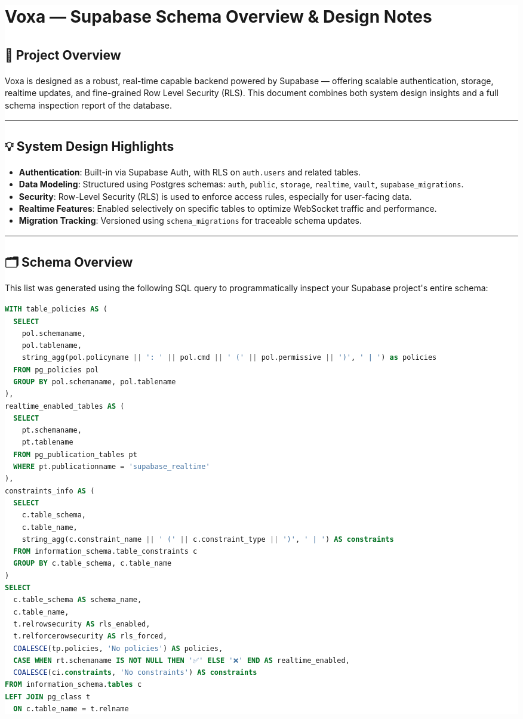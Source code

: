 # Voxa — Supabase Schema Overview & Design Notes

## 📘 Project Overview
Voxa is designed as a robust, real-time capable backend powered by Supabase — offering scalable authentication, storage, realtime updates, and fine-grained Row Level Security (RLS). This document combines both system design insights and a full schema inspection report of the database.

---

## 💡 System Design Highlights
- **Authentication**: Built-in via Supabase Auth, with RLS on `auth.users` and related tables.
- **Data Modeling**: Structured using Postgres schemas: `auth`, `public`, `storage`, `realtime`, `vault`, `supabase_migrations`.
- **Security**: Row-Level Security (RLS) is used to enforce access rules, especially for user-facing data.
- **Realtime Features**: Enabled selectively on specific tables to optimize WebSocket traffic and performance.
- **Migration Tracking**: Versioned using `schema_migrations` for traceable schema updates.

---

## 🗂️ Schema Overview
This list was generated using the following SQL query to programmatically inspect your Supabase project's entire schema:

```sql
WITH table_policies AS (
  SELECT 
    pol.schemaname, 
    pol.tablename, 
    string_agg(pol.policyname || ': ' || pol.cmd || ' (' || pol.permissive || ')', ' | ') as policies
  FROM pg_policies pol
  GROUP BY pol.schemaname, pol.tablename
),
realtime_enabled_tables AS (
  SELECT 
    pt.schemaname, 
    pt.tablename
  FROM pg_publication_tables pt
  WHERE pt.publicationname = 'supabase_realtime'
),
constraints_info AS (
  SELECT 
    c.table_schema,
    c.table_name,
    string_agg(c.constraint_name || ' (' || c.constraint_type || ')', ' | ') AS constraints
  FROM information_schema.table_constraints c
  GROUP BY c.table_schema, c.table_name
)
SELECT 
  c.table_schema AS schema_name,
  c.table_name,
  t.relrowsecurity AS rls_enabled,
  t.relforcerowsecurity AS rls_forced,
  COALESCE(tp.policies, 'No policies') AS policies,
  CASE WHEN rt.schemaname IS NOT NULL THEN '✅' ELSE '❌' END AS realtime_enabled,
  COALESCE(ci.constraints, 'No constraints') AS constraints
FROM information_schema.tables c
LEFT JOIN pg_class t
  ON c.table_name = t.relname
```